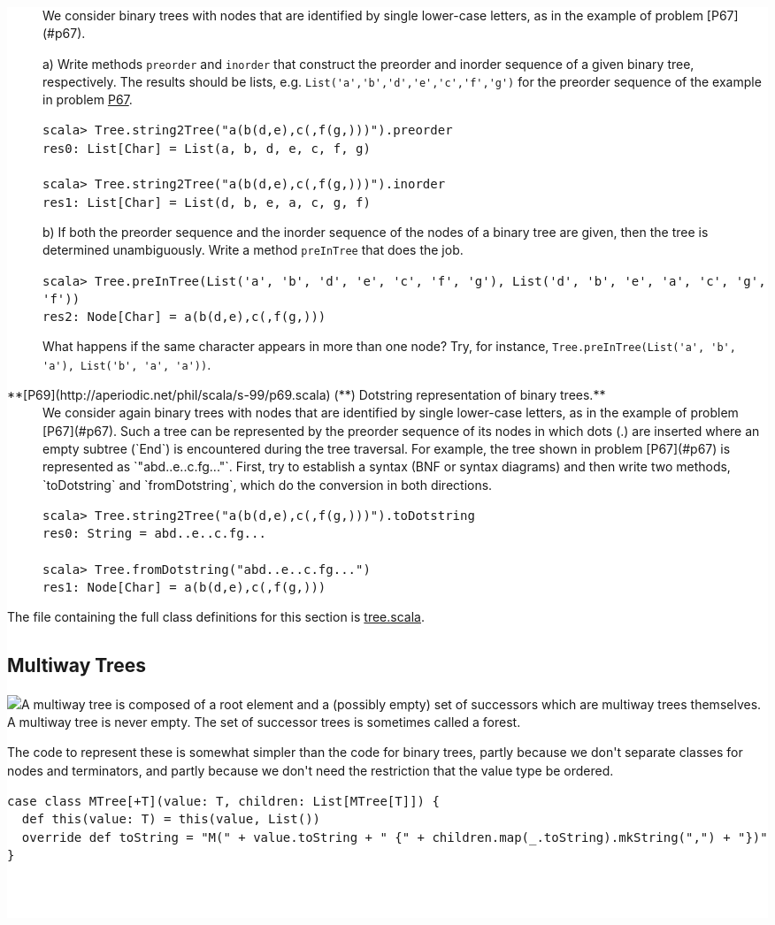 <dd>We consider binary trees with nodes that are identified by single lower-case letters, as in the example of problem [P67](#p67).

a) Write methods `preorder` and `inorder` that construct the preorder and inorder sequence of a given binary tree, respectively. The results should be lists, e.g. `List('a','b','d','e','c','f','g')` for the preorder sequence of the example in problem [P67](#p67).

<pre>scala> Tree.string2Tree("a(b(d,e),c(,f(g,)))").preorder
res0: List[Char] = List(a, b, d, e, c, f, g)

scala> Tree.string2Tree("a(b(d,e),c(,f(g,)))").inorder
res1: List[Char] = List(d, b, e, a, c, g, f)</pre>

b) If both the preorder sequence and the inorder sequence of the nodes of a binary tree are given, then the tree is determined unambiguously. Write a method `preInTree` that does the job.

<pre>scala> Tree.preInTree(List('a', 'b', 'd', 'e', 'c', 'f', 'g'), List('d', 'b', 'e', 'a', 'c', 'g', 'f'))
res2: Node[Char] = a(b(d,e),c(,f(g,)))</pre>

What happens if the same character appears in more than one node? Try, for instance, `Tree.preInTree(List('a', 'b', 'a'), List('b', 'a', 'a'))`.

</dd>

<dt id="p69">**[P69](http://aperiodic.net/phil/scala/s-99/p69.scala) (**) Dotstring representation of binary trees.**</dt>

<dd>We consider again binary trees with nodes that are identified by single lower-case letters, as in the example of problem [P67](#p67). Such a tree can be represented by the preorder sequence of its nodes in which dots (.) are inserted where an empty subtree (`End`) is encountered during the tree traversal. For example, the tree shown in problem [P67](#p67) is represented as `"abd..e..c.fg..."`. First, try to establish a syntax (BNF or syntax diagrams) and then write two methods, `toDotstring` and `fromDotstring`, which do the conversion in both directions.

<pre>scala> Tree.string2Tree("a(b(d,e),c(,f(g,)))").toDotstring
res0: String = abd..e..c.fg...

scala> Tree.fromDotstring("abd..e..c.fg...")
res1: Node[Char] = a(b(d,e),c(,f(g,)))</pre>

</dd>

</dl>

The file containing the full class definitions for this section is [tree.scala](http://aperiodic.net/phil/scala/s-99/tree.scala).

## Multiway Trees

![](S-99:%20Ninety-Nine%20Scala%20Problems_files/p70.gif)A multiway tree is composed of a root element and a (possibly empty) set of successors which are multiway trees themselves. A multiway tree is never empty. The set of successor trees is sometimes called a forest.

The code to represent these is somewhat simpler than the code for binary trees, partly because we don't separate classes for nodes and terminators, and partly because we don't need the restriction that the value type be ordered.

<pre>case class MTree[+T](value: T, children: List[MTree[T]]) {
  def this(value: T) = this(value, List())
  override def toString = "M(" + value.toString + " {" + children.map(_.toString).mkString(",") + "})"
}
